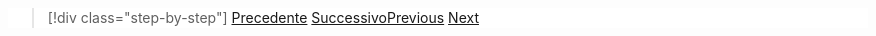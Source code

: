>[!div class="step-by-step"]
<span data-ttu-id="4c839-281">[Precedente](configuring-the-data-access-layer-s-connection-and-command-level-settings-vb.md)
[Successivo](debugging-stored-procedures-vb.md)</span><span class="sxs-lookup"><span data-stu-id="4c839-281">[Previous](configuring-the-data-access-layer-s-connection-and-command-level-settings-vb.md)
[Next](debugging-stored-procedures-vb.md)</span></span>
